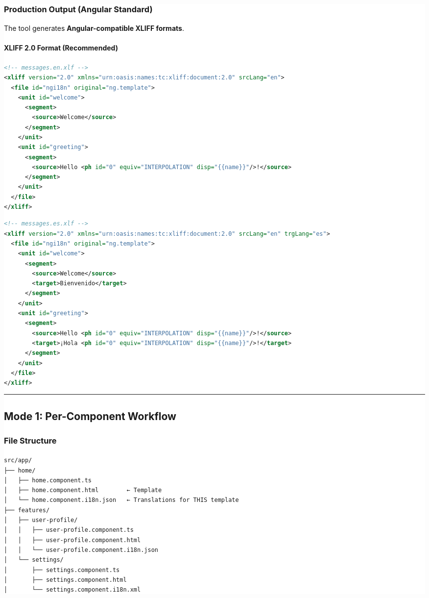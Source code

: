 ### Production Output (Angular Standard)

The tool generates **Angular-compatible XLIFF formats**.

#### XLIFF 2.0 Format (Recommended)

```xml
<!-- messages.en.xlf -->
<xliff version="2.0" xmlns="urn:oasis:names:tc:xliff:document:2.0" srcLang="en">
  <file id="ngi18n" original="ng.template">
    <unit id="welcome">
      <segment>
        <source>Welcome</source>
      </segment>
    </unit>
    <unit id="greeting">
      <segment>
        <source>Hello <ph id="0" equiv="INTERPOLATION" disp="{{name}}"/>!</source>
      </segment>
    </unit>
  </file>
</xliff>
```

```xml
<!-- messages.es.xlf -->
<xliff version="2.0" xmlns="urn:oasis:names:tc:xliff:document:2.0" srcLang="en" trgLang="es">
  <file id="ngi18n" original="ng.template">
    <unit id="welcome">
      <segment>
        <source>Welcome</source>
        <target>Bienvenido</target>
      </segment>
    </unit>
    <unit id="greeting">
      <segment>
        <source>Hello <ph id="0" equiv="INTERPOLATION" disp="{{name}}"/>!</source>
        <target>¡Hola <ph id="0" equiv="INTERPOLATION" disp="{{name}}"/>!</target>
      </segment>
    </unit>
  </file>
</xliff>
```

---

## Mode 1: Per-Component Workflow

### File Structure

```
src/app/
├── home/
│   ├── home.component.ts
│   ├── home.component.html        ← Template
│   └── home.component.i18n.json   ← Translations for THIS template
├── features/
│   ├── user-profile/
│   │   ├── user-profile.component.ts
│   │   ├── user-profile.component.html
│   │   └── user-profile.component.i18n.json
│   └── settings/
│       ├── settings.component.ts
│       ├── settings.component.html
│       └── settings.component.i18n.xml
```